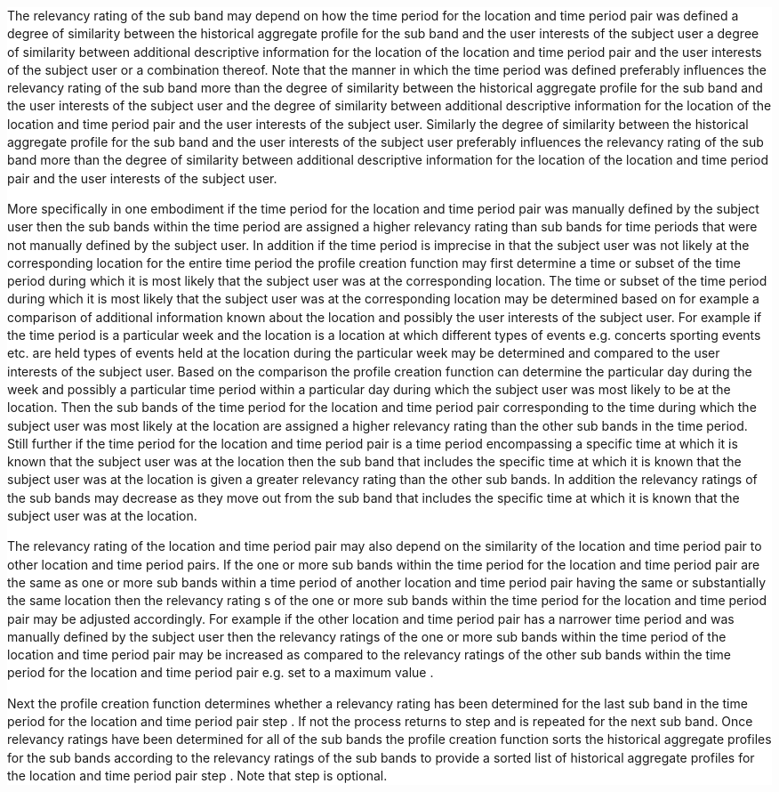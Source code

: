 The relevancy rating of the sub band may depend on how the time period for the location and time period pair was defined a degree of similarity between the historical aggregate profile for the sub band and the user interests of the subject user a degree of similarity between additional descriptive information for the location of the location and time period pair and the user interests of the subject user or a combination thereof. Note that the manner in which the time period was defined preferably influences the relevancy rating of the sub band more than the degree of similarity between the historical aggregate profile for the sub band and the user interests of the subject user and the degree of similarity between additional descriptive information for the location of the location and time period pair and the user interests of the subject user. Similarly the degree of similarity between the historical aggregate profile for the sub band and the user interests of the subject user preferably influences the relevancy rating of the sub band more than the degree of similarity between additional descriptive information for the location of the location and time period pair and the user interests of the subject user.

More specifically in one embodiment if the time period for the location and time period pair was manually defined by the subject user then the sub bands within the time period are assigned a higher relevancy rating than sub bands for time periods that were not manually defined by the subject user. In addition if the time period is imprecise in that the subject user was not likely at the corresponding location for the entire time period the profile creation function may first determine a time or subset of the time period during which it is most likely that the subject user was at the corresponding location. The time or subset of the time period during which it is most likely that the subject user was at the corresponding location may be determined based on for example a comparison of additional information known about the location and possibly the user interests of the subject user. For example if the time period is a particular week and the location is a location at which different types of events e.g. concerts sporting events etc. are held types of events held at the location during the particular week may be determined and compared to the user interests of the subject user. Based on the comparison the profile creation function can determine the particular day during the week and possibly a particular time period within a particular day during which the subject user was most likely to be at the location. Then the sub bands of the time period for the location and time period pair corresponding to the time during which the subject user was most likely at the location are assigned a higher relevancy rating than the other sub bands in the time period. Still further if the time period for the location and time period pair is a time period encompassing a specific time at which it is known that the subject user was at the location then the sub band that includes the specific time at which it is known that the subject user was at the location is given a greater relevancy rating than the other sub bands. In addition the relevancy ratings of the sub bands may decrease as they move out from the sub band that includes the specific time at which it is known that the subject user was at the location.

The relevancy rating of the location and time period pair may also depend on the similarity of the location and time period pair to other location and time period pairs. If the one or more sub bands within the time period for the location and time period pair are the same as one or more sub bands within a time period of another location and time period pair having the same or substantially the same location then the relevancy rating s of the one or more sub bands within the time period for the location and time period pair may be adjusted accordingly. For example if the other location and time period pair has a narrower time period and was manually defined by the subject user then the relevancy ratings of the one or more sub bands within the time period of the location and time period pair may be increased as compared to the relevancy ratings of the other sub bands within the time period for the location and time period pair e.g. set to a maximum value .

Next the profile creation function determines whether a relevancy rating has been determined for the last sub band in the time period for the location and time period pair step . If not the process returns to step and is repeated for the next sub band. Once relevancy ratings have been determined for all of the sub bands the profile creation function sorts the historical aggregate profiles for the sub bands according to the relevancy ratings of the sub bands to provide a sorted list of historical aggregate profiles for the location and time period pair step . Note that step is optional.

